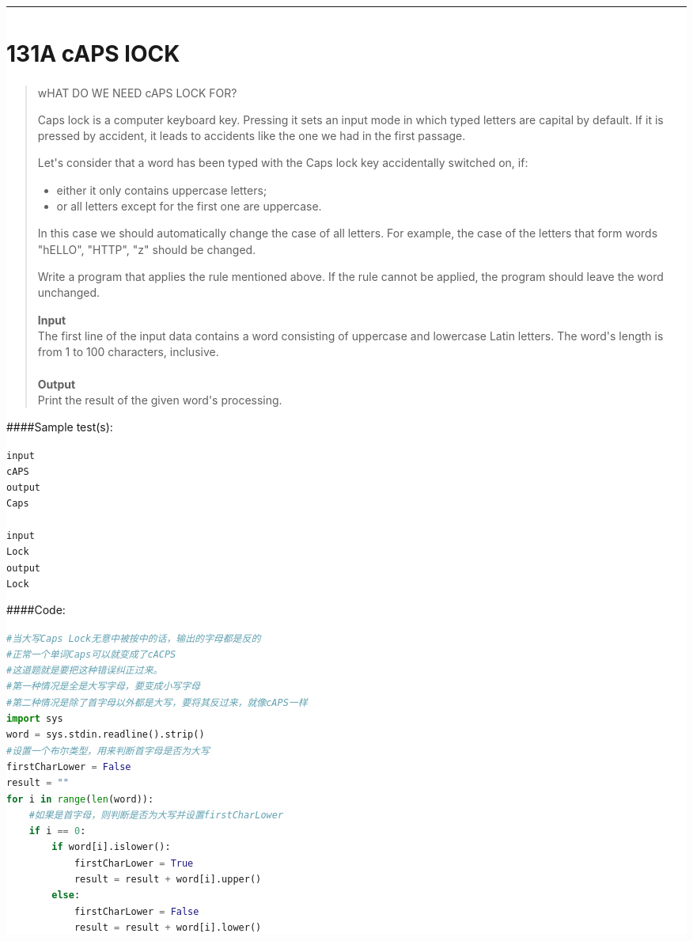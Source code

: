 -------------------------------------------------------------------------------

# 131A cAPS lOCK

<blockquote>
<p>wHAT DO WE NEED cAPS LOCK FOR?</p>

<p>Caps lock is a computer keyboard key. Pressing it sets an input mode in which typed letters are capital by default. If it is pressed by accident, it leads to accidents like the one we had in the first passage.</p>

<p>Let's consider that a word has been typed with the Caps lock key accidentally switched on, if:</p>

* either it only contains uppercase letters;
* or all letters except for the first one are uppercase.

<p>In this case we should automatically change the case of all letters. For example, the case of the letters that form words "hELLO", "HTTP", "z" should be changed.</p>

<p>Write a program that applies the rule mentioned above. If the rule cannot be applied, the program should leave the word unchanged.</p>

<strong>Input</strong><br>
The first line of the input data contains a word consisting of uppercase and lowercase Latin letters. The word's length is from 1 to 100 characters, inclusive.
<br>
<br>
<strong>Output</strong><br>
Print the result of the given word's processing.
</blockquote>

####Sample test(s):

```bash
input
cAPS
output
Caps

input
Lock
output
Lock
```

####Code:

```python
#当大写Caps Lock无意中被按中的话，输出的字母都是反的
#正常一个单词Caps可以就变成了cACPS
#这道题就是要把这种错误纠正过来。
#第一种情况是全是大写字母，要变成小写字母
#第二种情况是除了首字母以外都是大写，要将其反过来，就像cAPS一样
import sys
word = sys.stdin.readline().strip()
#设置一个布尔类型，用来判断首字母是否为大写
firstCharLower = False
result = ""
for i in range(len(word)):
    #如果是首字母，则判断是否为大写并设置firstCharLower
	if i == 0:
		if word[i].islower(): 
			firstCharLower = True
			result = result + word[i].upper()
		else: 
			firstCharLower = False
			result = result + word[i].lower()
```